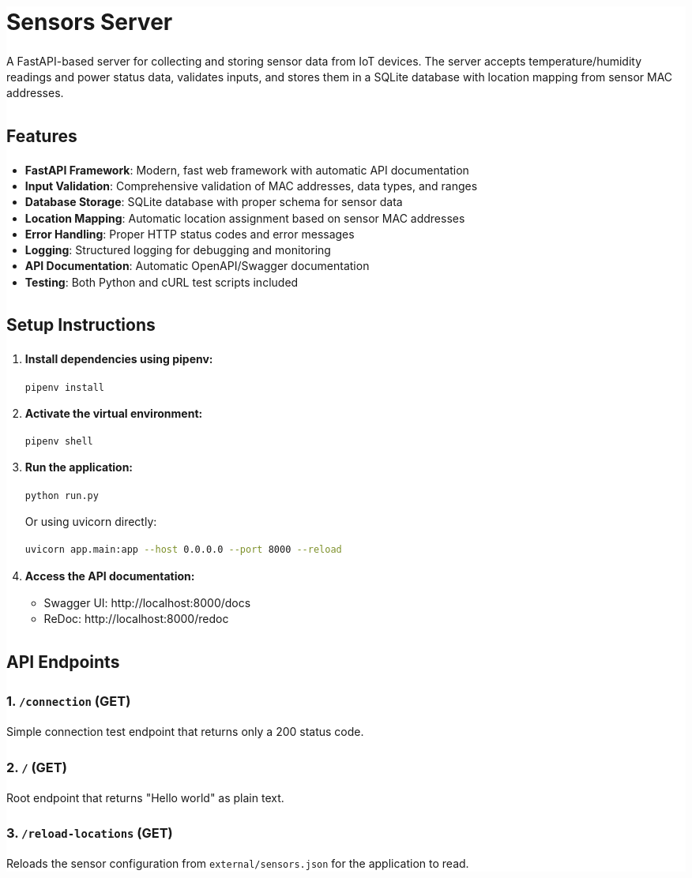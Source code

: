# Sensors Server

A FastAPI-based server for collecting and storing sensor data from IoT devices. The server accepts temperature/humidity readings and power status data, validates inputs, and stores them in a SQLite database with location mapping from sensor MAC addresses.

## Features

- **FastAPI Framework**: Modern, fast web framework with automatic API documentation
- **Input Validation**: Comprehensive validation of MAC addresses, data types, and ranges
- **Database Storage**: SQLite database with proper schema for sensor data
- **Location Mapping**: Automatic location assignment based on sensor MAC addresses
- **Error Handling**: Proper HTTP status codes and error messages
- **Logging**: Structured logging for debugging and monitoring
- **API Documentation**: Automatic OpenAPI/Swagger documentation
- **Testing**: Both Python and cURL test scripts included

## Setup Instructions

1. **Install dependencies using pipenv:**
   ```bash
   pipenv install
   ```

2. **Activate the virtual environment:**
   ```bash
   pipenv shell
   ```

3. **Run the application:**
   ```bash
   python run.py
   ```
   
   Or using uvicorn directly:
   ```bash
   uvicorn app.main:app --host 0.0.0.0 --port 8000 --reload
   ```

4. **Access the API documentation:**
   - Swagger UI: http://localhost:8000/docs
   - ReDoc: http://localhost:8000/redoc

## API Endpoints

### 1. `/connection` (GET)
Simple connection test endpoint that returns only a 200 status code.

### 2. `/` (GET)
Root endpoint that returns "Hello world" as plain text.

### 3. `/reload-locations` (GET)
Reloads the sensor configuration from `external/sensors.json` for the application to read.
